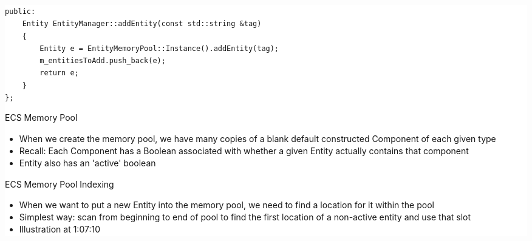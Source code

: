 ```
public:
	Entity EntityManager::addEntity(const std::string &tag)
	{
		Entity e = EntityMemoryPool::Instance().addEntity(tag);
		m_entitiesToAdd.push_back(e);
		return e;
	}
};
```

ECS Memory Pool
* When we create the memory pool, we have many copies of a blank default constructed Component of each given type
* Recall: Each Component has a Boolean associated with whether a given Entity actually contains that component
* Entity also has an 'active' boolean

ECS Memory Pool Indexing
* When we want to put a new Entity into the memory pool, we need to find a location for it within the pool
* Simplest way: scan from beginning to end of pool to find the first location of a non-active entity and use that slot
* Illustration at 1:07:10